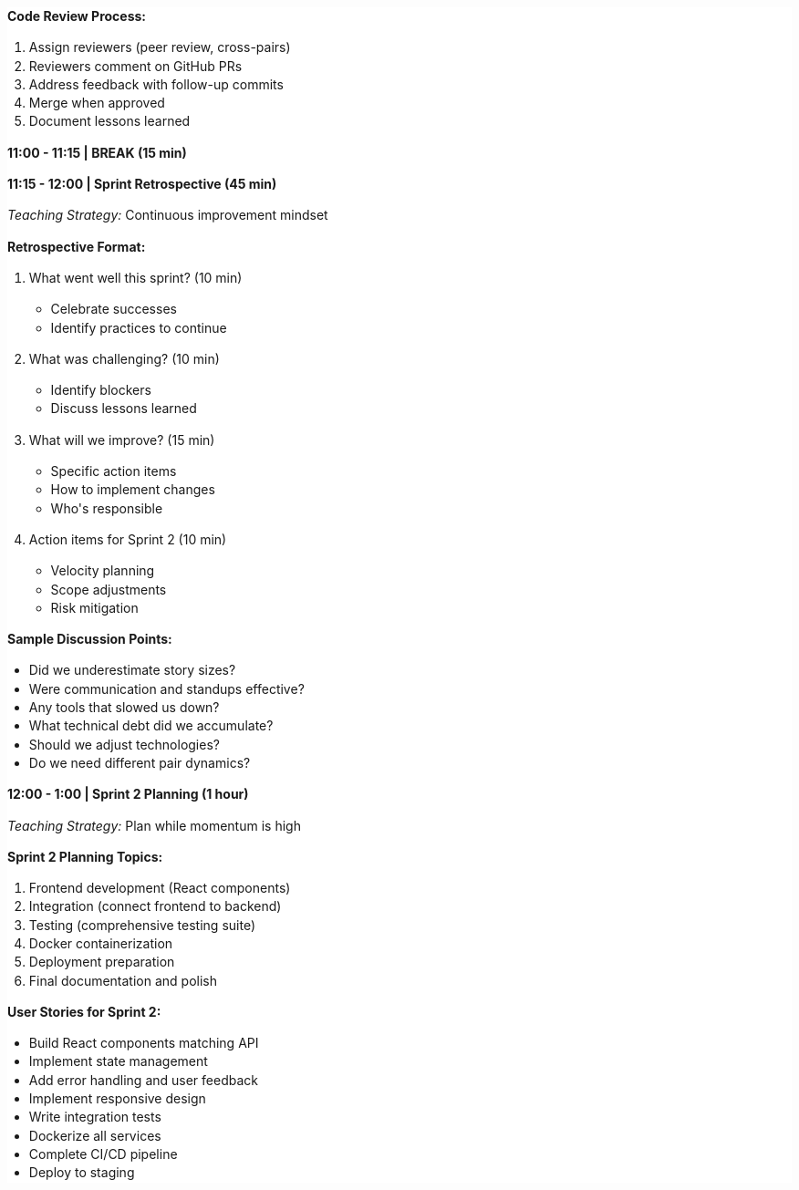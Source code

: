 **Code Review Process:**
1. Assign reviewers (peer review, cross-pairs)
2. Reviewers comment on GitHub PRs
3. Address feedback with follow-up commits
4. Merge when approved
5. Document lessons learned

**11:00 - 11:15 | BREAK (15 min)**

**11:15 - 12:00 | Sprint Retrospective (45 min)**

*Teaching Strategy:* Continuous improvement mindset

**Retrospective Format:**
1. What went well this sprint? (10 min)
   - Celebrate successes
   - Identify practices to continue
   
2. What was challenging? (10 min)
   - Identify blockers
   - Discuss lessons learned
   
3. What will we improve? (15 min)
   - Specific action items
   - How to implement changes
   - Who's responsible
   
4. Action items for Sprint 2 (10 min)
   - Velocity planning
   - Scope adjustments
   - Risk mitigation

**Sample Discussion Points:**
- Did we underestimate story sizes?
- Were communication and standups effective?
- Any tools that slowed us down?
- What technical debt did we accumulate?
- Should we adjust technologies?
- Do we need different pair dynamics?

**12:00 - 1:00 | Sprint 2 Planning (1 hour)**

*Teaching Strategy:* Plan while momentum is high

**Sprint 2 Planning Topics:**
1. Frontend development (React components)
2. Integration (connect frontend to backend)
3. Testing (comprehensive testing suite)
4. Docker containerization
5. Deployment preparation
6. Final documentation and polish

**User Stories for Sprint 2:**
- Build React components matching API
- Implement state management
- Add error handling and user feedback
- Implement responsive design
- Write integration tests
- Dockerize all services
- Complete CI/CD pipeline
- Deploy to staging
